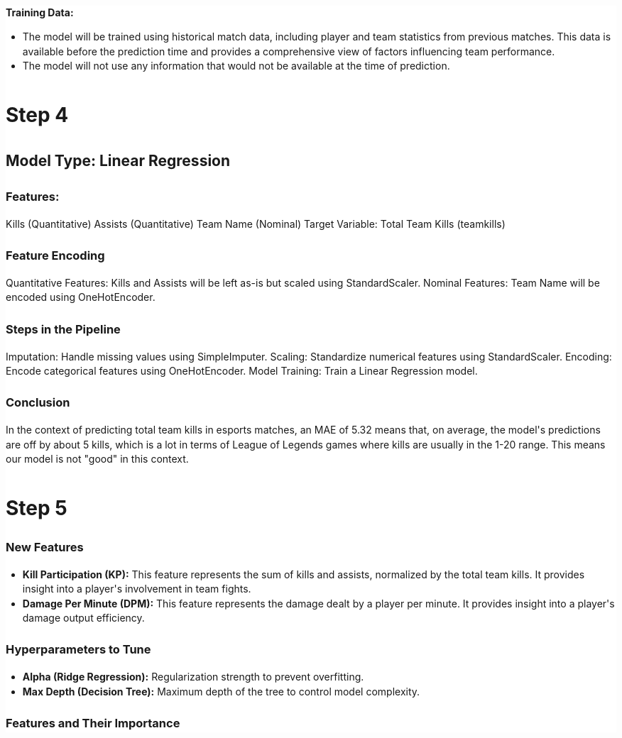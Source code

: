 **Training Data:**
- The model will be trained using historical match data, including player and team statistics from previous matches. This data is available before the prediction time and provides a comprehensive view of factors influencing team performance.
- The model will not use any information that would not be available at the time of prediction.

# Step 4
## Model Type: Linear Regression

### Features:

Kills (Quantitative)
Assists (Quantitative)
Team Name (Nominal)
Target Variable: Total Team Kills (teamkills)

### Feature Encoding
Quantitative Features: Kills and Assists will be left as-is but scaled using StandardScaler.
Nominal Features: Team Name will be encoded using OneHotEncoder.

### Steps in the Pipeline
Imputation: Handle missing values using SimpleImputer.
Scaling: Standardize numerical features using StandardScaler.
Encoding: Encode categorical features using OneHotEncoder.
Model Training: Train a Linear Regression model.

### Conclusion
In the context of predicting total team kills in esports matches, an MAE of 5.32 means that, on average, the model's predictions are off by about 5 kills, which is a lot in terms of League of Legends games where kills are usually in the 1-20 range. This means our model is not "good" in this context.

# Step 5
### New Features

- **Kill Participation (KP):** This feature represents the sum of kills and assists, normalized by the total team kills. It provides insight into a player's involvement in team fights.
- **Damage Per Minute (DPM):** This feature represents the damage dealt by a player per minute. It provides insight into a player's damage output efficiency.

### Hyperparameters to Tune

- **Alpha (Ridge Regression):** Regularization strength to prevent overfitting.
- **Max Depth (Decision Tree):** Maximum depth of the tree to control model complexity.

### Features and Their Importance
